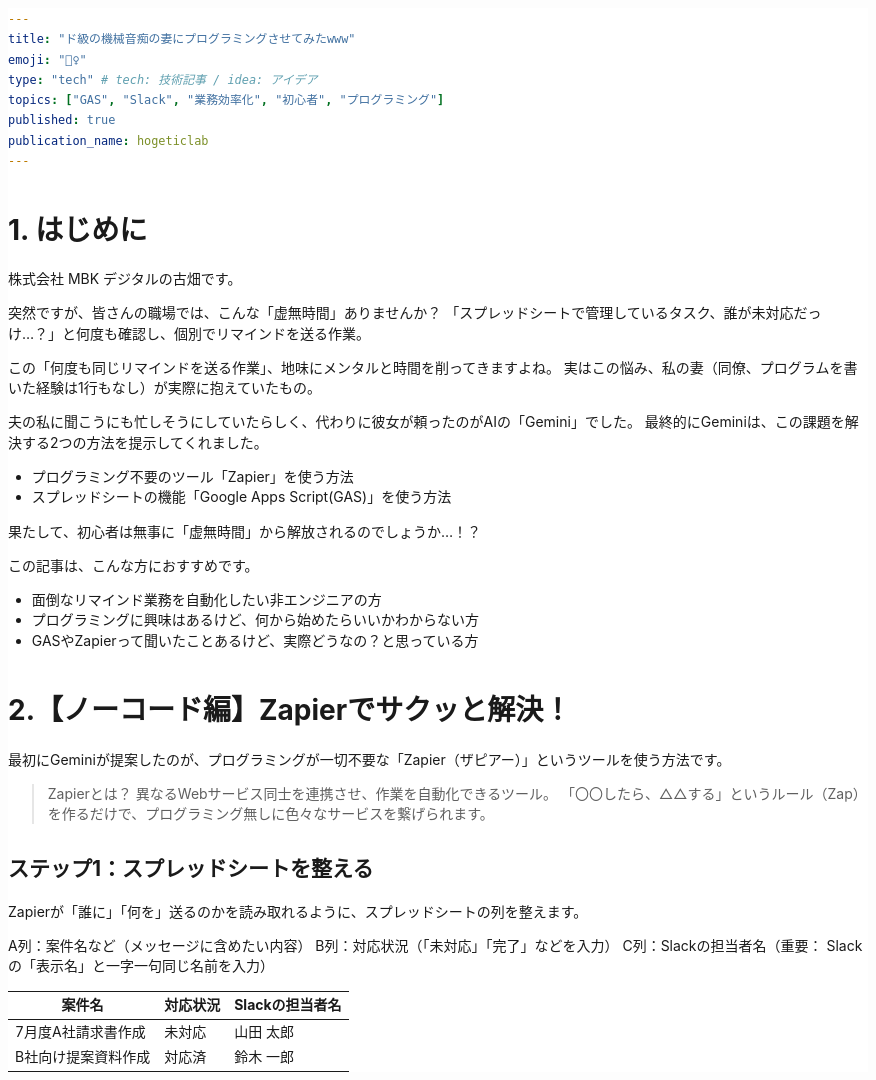 ```yaml
---
title: "ド級の機械音痴の妻にプログラミングさせてみたwww"
emoji: "🙋‍♀️"
type: "tech" # tech: 技術記事 / idea: アイデア
topics: ["GAS", "Slack", "業務効率化", "初心者", "プログラミング"]
published: true
publication_name: hogeticlab
---
```

# 1. はじめに
株式会社 MBK デジタルの古畑です。

突然ですが、皆さんの職場では、こんな「虚無時間」ありませんか？
「スプレッドシートで管理しているタスク、誰が未対応だっけ…？」と何度も確認し、個別でリマインドを送る作業。

この「何度も同じリマインドを送る作業」、地味にメンタルと時間を削ってきますよね。
実はこの悩み、私の妻（同僚、プログラムを書いた経験は1行もなし）が実際に抱えていたもの。

夫の私に聞こうにも忙しそうにしていたらしく、代わりに彼女が頼ったのがAIの「Gemini」でした。
最終的にGeminiは、この課題を解決する2つの方法を提示してくれました。

- プログラミング不要のツール「Zapier」を使う方法
- スプレッドシートの機能「Google Apps Script(GAS)」を使う方法

果たして、初心者は無事に「虚無時間」から解放されるのでしょうか…！？

この記事は、こんな方におすすめです。

- 面倒なリマインド業務を自動化したい非エンジニアの方
- プログラミングに興味はあるけど、何から始めたらいいかわからない方
- GASやZapierって聞いたことあるけど、実際どうなの？と思っている方

# 2.【ノーコード編】Zapierでサクッと解決！
最初にGeminiが提案したのが、プログラミングが一切不要な「Zapier（ザピアー）」というツールを使う方法です。

> Zapierとは？
> 異なるWebサービス同士を連携させ、作業を自動化できるツール。
> 「〇〇したら、△△する」というルール（Zap）を作るだけで、プログラミング無しに色々なサービスを繋げられます。

## ステップ1：スプレッドシートを整える
Zapierが「誰に」「何を」送るのかを読み取れるように、スプレッドシートの列を整えます。

A列：案件名など（メッセージに含めたい内容）
B列：対応状況（「未対応」「完了」などを入力）
C列：Slackの担当者名（重要： Slackの「表示名」と一字一句同じ名前を入力）

| 案件名 | 対応状況 | Slackの担当者名 |
| ---- | ---- | ---- |
| 7月度A社請求書作成 | 未対応 | 山田 太郎 |
| B社向け提案資料作成 | 対応済 | 鈴木 一郎 |
